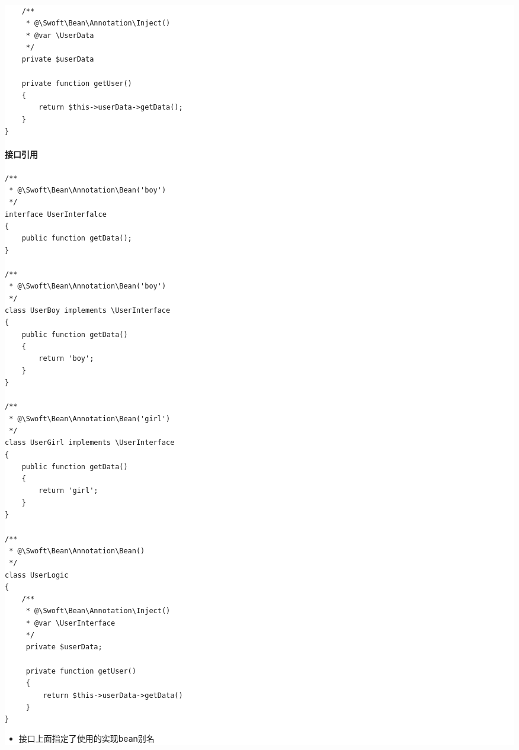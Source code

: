 ```
    /**
     * @\Swoft\Bean\Annotation\Inject()
     * @var \UserData
     */
    private $userData

    private function getUser()
    {
        return $this->userData->getData();
    }
}
```


#### 接口引用
```
/**
 * @\Swoft\Bean\Annotation\Bean('boy')
 */
interface UserInterfalce
{
    public function getData();
}

/**
 * @\Swoft\Bean\Annotation\Bean('boy')
 */
class UserBoy implements \UserInterface
{
    public function getData()
    {
        return 'boy';
    }
}

/**
 * @\Swoft\Bean\Annotation\Bean('girl')
 */
class UserGirl implements \UserInterface
{
    public function getData()
    {
        return 'girl';
    }
}

/**
 * @\Swoft\Bean\Annotation\Bean()
 */
class UserLogic
{
    /**
     * @\Swoft\Bean\Annotation\Inject()
     * @var \UserInterface
     */
     private $userData;

     private function getUser()
     {
         return $this->userData->getData()
     }
}
```
- 接口上面指定了使用的实现bean别名